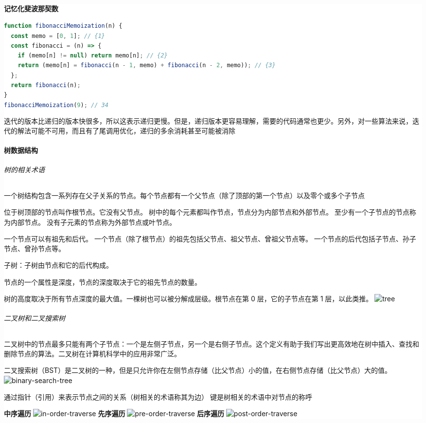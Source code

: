 **记忆化斐波那契数**

```javascript
function fibonacciMemoization(n) {
  const memo = [0, 1]; // {1}
  const fibonacci = (n) => {
    if (memo[n] != null) return memo[n]; // {2}
    return (memo[n] = fibonacci(n - 1, memo) + fibonacci(n - 2, memo)); // {3}
  };
  return fibonacci(n);
}
fibonacciMemoization(9); // 34
```

迭代的版本比递归的版本快很多，所以这表示递归更慢。但是，递归版本更容易理解，需要的代码通常也更少。另外，对一些算法来说，迭代的解法可能不可用，而且有了尾调用优化，递归的多余消耗甚至可能被消除

#### 树数据结构

###### 树的相关术语

一个树结构包含一系列存在父子关系的节点。每个节点都有一个父节点（除了顶部的第一个节点）以及零个或多个子节点

位于树顶部的节点叫作根节点。它没有父节点。
树中的每个元素都叫作节点，节点分为内部节点和外部节点。
至少有一个子节点的节点称为内部节点。
没有子元素的节点称为外部节点或叶节点。

一个节点可以有祖先和后代。
一个节点（除了根节点）的祖先包括父节点、祖父节点、曾祖父节点等。
一个节点的后代包括子节点、孙子节点、曾孙节点等。

子树：子树由节点和它的后代构成。

节点的一个属性是深度，节点的深度取决于它的祖先节点的数量。

树的高度取决于所有节点深度的最大值。一棵树也可以被分解成层级。根节点在第 0 层，它的子节点在第 1 层，以此类推。
![tree](tree.png)

###### 二叉树和二叉搜索树

二叉树中的节点最多只能有两个子节点：一个是左侧子节点，另一个是右侧子节点。这个定义有助于我们写出更高效地在树中插入、查找和删除节点的算法。二叉树在计算机科学中的应用非常广泛。

二叉搜索树（BST）是二叉树的一种，但是只允许你在左侧节点存储（比父节点）小的值，在右侧节点存储（比父节点）大的值。
![binary-search-tree](binary-search-tree.png)

通过指针（引用）来表示节点之间的关系（树相关的术语称其为边）
键是树相关的术语中对节点的称呼

**中序遍历**
![in-order-traverse](in-order-traverse.png)
**先序遍历**
![pre-order-traverse](pre-order-traverse.png)
**后序遍历**
![post-order-traverse](post-order-traverse.png)
